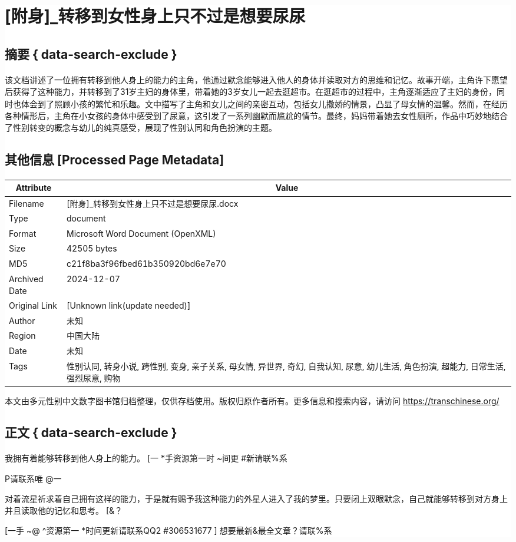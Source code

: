# [附身]_转移到女性身上只不过是想要尿尿



## 摘要  { data-search-exclude }


该文档讲述了一位拥有转移到他人身上的能力的主角，他通过默念能够进入他人的身体并读取对方的思维和记忆。故事开端，主角许下愿望后获得了这种能力，并转移到了31岁主妇的身体里，带着她的3岁女儿一起去逛超市。在逛超市的过程中，主角逐渐适应了主妇的身份，同时也体会到了照顾小孩的繁忙和乐趣。文中描写了主角和女儿之间的亲密互动，包括女儿撒娇的情景，凸显了母女情的温馨。然而，在经历各种情形后，主角在小女孩的身体中感受到了尿意，这引发了一系列幽默而尴尬的情节。最终，妈妈带着她去女性厕所，作品中巧妙地结合了性别转变的概念与幼儿的纯真感受，展现了性别认同和角色扮演的主题。



## 其他信息 [Processed Page Metadata]

| Attribute       | Value                                  |
|-----------------|----------------------------------------|
| Filename        | [附身]_转移到女性身上只不过是想要尿尿.docx                             |
| Type            | document                                 |
| Format          | Microsoft Word Document (OpenXML)                               |
| Size            | 42505 bytes                           |
| MD5             | c21f8ba3f96fbed61b350920bd6e7e70                                  |
| Archived Date   | 2024-12-07                             |
| Original Link   | [Unknown link(update needed)]                         |
| Author          | 未知                               |
| Region          | 中国大陆                               |
| Date            | 未知                                 |
| Tags            | 性别认同, 转身小说, 跨性别, 变身, 亲子关系, 母女情, 异世界, 奇幻, 自我认知, 尿意, 幼儿生活, 角色扮演, 超能力, 日常生活, 强烈尿意, 购物                                 |

本文由多元性别中文数字图书馆归档整理，仅供存档使用。版权归原作者所有。更多信息和搜索内容，请访问 <https://transchinese.org/>


## 正文 { data-search-exclude }


我拥有着能够转移到他人身上的能力。 [一 *手资源第一时 ~间更 #新请联%系



P请联系唯 @一



对着流星祈求着自己拥有这样的能力，于是就有赐予我这种能力的外星人进入了我的梦里。只要闭上双眼默念，自己就能够转移到对方身上并且读取他的记忆和思考。 [&？



 [一手 ~@ ^资源第一 *时间更新请联系QQ2 #306531677 ] 想要最新&最全文章？请联%系
